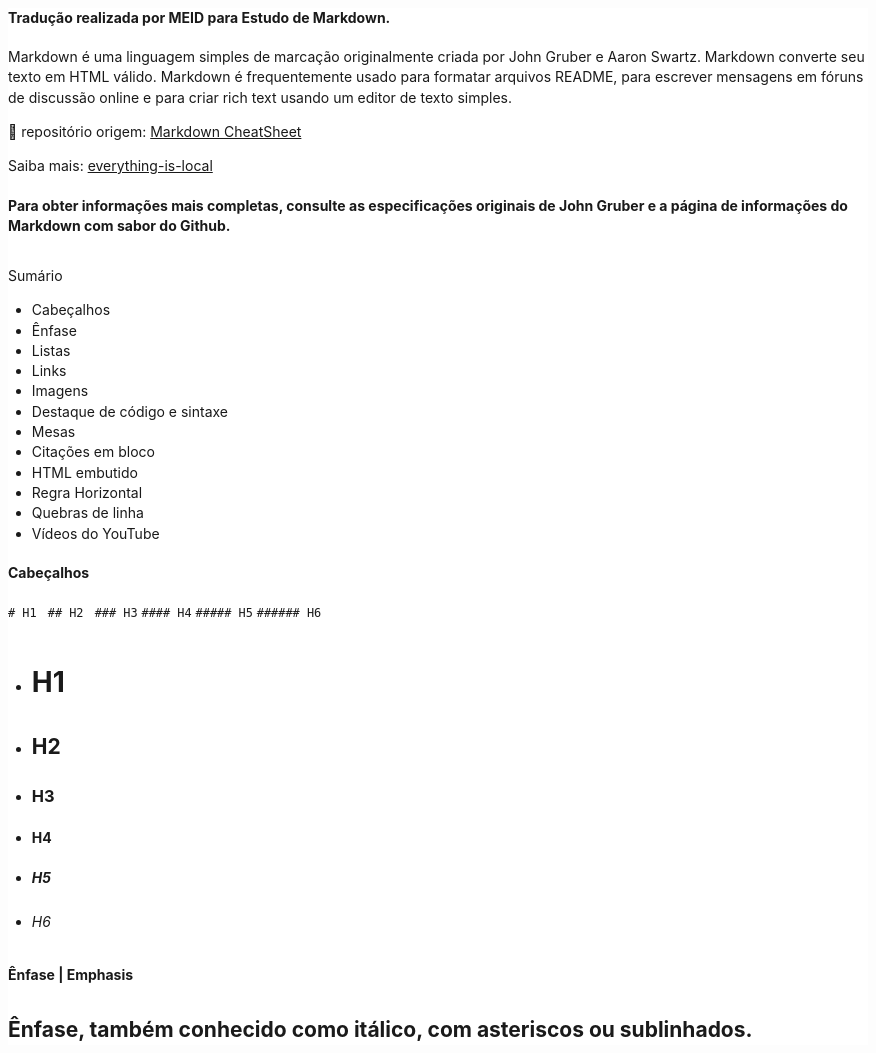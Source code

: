 #### Tradução realizada por MEID para Estudo de Markdown.

Markdown é uma linguagem simples de marcação originalmente criada por John Gruber e Aaron Swartz. Markdown converte seu texto em HTML válido. 
Markdown é frequentemente usado para formatar arquivos README, para escrever mensagens em fóruns de discussão online e para criar rich text 
usando um editor de texto simples.

:smiling_face_with_three_hearts: repositório origem: [Markdown CheatSheet](https://github.com/adam-p/markdown-here/wiki/Markdown-Cheatsheet)

Saiba mais: [everything-is-local](https://git-scm.com/book/pt-br/)


#### Para obter informações mais completas, consulte as especificações originais de John Gruber e a página de informações do Markdown com sabor do Github.
##

Sumário

* Cabeçalhos
* Ênfase
* Listas
* Links
* Imagens
* Destaque de código e sintaxe
* Mesas
* Citações em bloco
* HTML embutido
* Regra Horizontal
* Quebras de linha
* Vídeos do YouTube

####  Cabeçalhos

`# H1 `
`## H2 `
`### H3`
`#### H4`
`##### H5`
`###### H6 `

* # H1 
* ## H2 
* ### H3
* #### H4
* ##### H5
* ###### H6 


#### Ênfase | Emphasis

## Ênfase, também conhecido como itálico, com asteriscos ou sublinhados.

